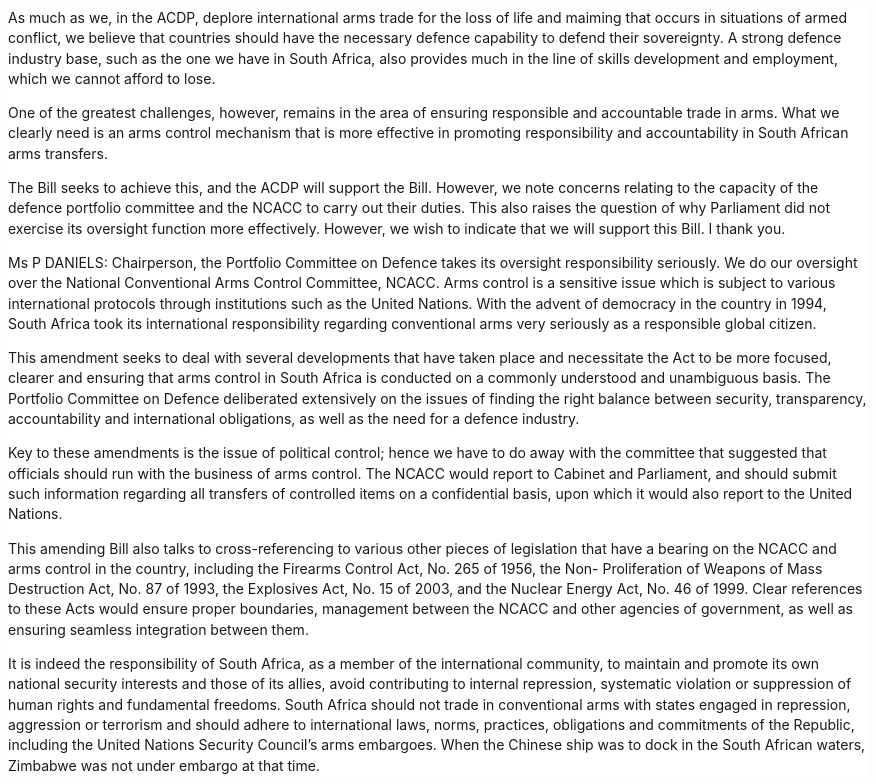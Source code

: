 As much as we, in the ACDP, deplore international arms trade for the loss
of life and maiming that occurs in situations of armed conflict, we believe
that countries should have the necessary defence capability to defend their
sovereignty. A strong defence industry base, such as the one we have in
South Africa, also provides much in the line of skills development and
employment, which we cannot afford to lose.

One of the greatest challenges, however, remains in the area of ensuring
responsible and accountable trade in arms. What we clearly need is an arms
control mechanism that is more effective in promoting responsibility and
accountability in South African arms transfers.

The Bill seeks to achieve this, and the ACDP will support the Bill.
However, we note concerns relating to the capacity of the defence portfolio
committee and the NCACC to carry out their duties. This also raises the
question of why Parliament did not exercise its oversight function more
effectively. However, we wish to indicate that we will support this Bill. I
thank you.

Ms P DANIELS: Chairperson, the Portfolio Committee on Defence takes its
oversight responsibility seriously. We do our oversight over the National
Conventional Arms Control Committee, NCACC. Arms control is a sensitive
issue which is subject to various international protocols through
institutions such as the United Nations. With the advent of democracy in
the country in 1994, South Africa took its international responsibility
regarding conventional arms very seriously as a responsible global citizen.


This amendment seeks to deal with several developments that have taken
place and necessitate the Act to be more focused, clearer and ensuring that
arms control in South Africa is conducted on a commonly understood and
unambiguous basis. The Portfolio Committee on Defence deliberated
extensively on the issues of finding the right balance between security,
transparency, accountability and international obligations, as well as the
need for a defence industry.

Key to these amendments is the issue of political control; hence we have to
do away with the committee that suggested that officials should run with
the business of arms control. The NCACC would report to Cabinet and
Parliament, and should submit such information regarding all transfers of
controlled items on a confidential basis, upon which it would also report
to the United Nations.

This amending Bill also talks to cross-referencing to various other pieces
of legislation that have a bearing on the NCACC and arms control in the
country, including the Firearms Control Act, No. 265 of 1956, the Non-
Proliferation of Weapons of Mass Destruction Act, No. 87 of 1993, the
Explosives Act, No. 15 of 2003, and the Nuclear Energy Act, No. 46 of 1999.
Clear references to these Acts would ensure proper boundaries, management
between the NCACC and other agencies of government, as well as ensuring
seamless integration between them.

It is indeed the responsibility of South Africa, as a member of the
international community, to maintain and promote its own national security
interests and those of its allies, avoid contributing to internal
repression, systematic violation or suppression of human rights and
fundamental freedoms. South Africa should not trade in conventional arms
with states engaged in repression, aggression or terrorism and should
adhere to international laws, norms, practices, obligations and commitments
of the Republic, including the United Nations Security Council’s arms
embargoes. When the Chinese ship was to dock in the South African waters,
Zimbabwe was not under embargo at that time.
